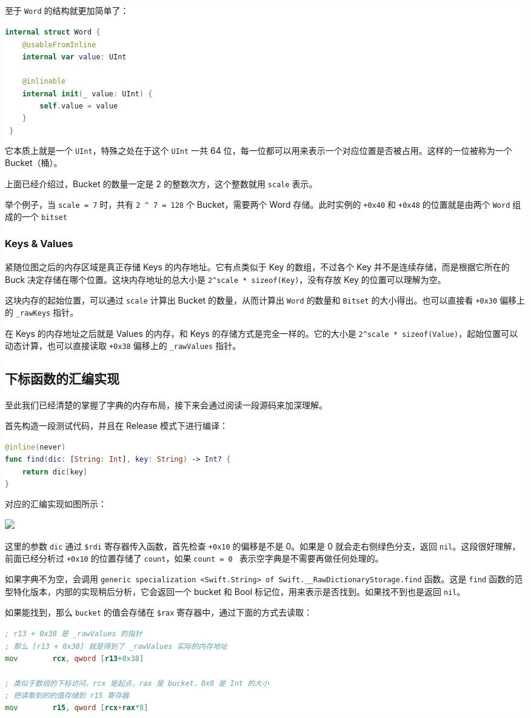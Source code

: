 至于 `Word` 的结构就更加简单了：

```swift
internal struct Word {
    @usableFromInline
    internal var value: UInt

    @inlinable
    internal init(_ value: UInt) {
        self.value = value
    }
 }
```

它本质上就是一个 `UInt`，特殊之处在于这个 `UInt` 一共 64 位，每一位都可以用来表示一个对应位置是否被占用。这样的一位被称为一个 Bucket（桶）。

上面已经介绍过，Bucket 的数量一定是 2 的整数次方，这个整数就用 `scale` 表示。

举个例子，当 `scale = 7` 时，共有 `2 ^ 7 = 128` 个 Bucket，需要两个 Word 存储。此时实例的 `+0x40` 和 `+0x48` 的位置就是由两个 `Word` 组成的一个 `bitset`

### Keys & Values

紧随位图之后的内存区域是真正存储 Keys 的内存地址。它有点类似于 Key 的数组，不过各个 Key 并不是连续存储，而是根据它所在的 Buck 决定存储在哪个位置。这块内存地址的总大小是 `2^scale * sizeof(Key)`，没有存放 Key 的位置可以理解为空。

这块内存的起始位置，可以通过 `scale` 计算出 Bucket 的数量，从而计算出 `Word` 的数量和 `Bitset` 的大小得出。也可以直接看 `+0x30` 偏移上的 `_rawKeys` 指针。

在 Keys 的内存地址之后就是 Values 的内存，和 Keys 的存储方式是完全一样的。它的大小是 `2^scale * sizeof(Value)`，起始位置可以动态计算，也可以直接读取 `+0x38` 偏移上的 `_rawValues` 指针。

## 下标函数的汇编实现

至此我们已经清楚的掌握了字典的内存布局，接下来会通过阅读一段源码来加深理解。

首先构造一段测试代码，并且在 Release 模式下进行编译：

```swift
@inline(never)
func find(dic: [String: Int], key: String) -> Int? {
    return dic[key]
}
```

对应的汇编实现如图所示：

![](https://images.bestswifter.com/uPic/call-find.png)

这里的参数 `dic` 通过 `$rdi` 寄存器传入函数，首先检查 `+0x10` 的偏移是不是 0。如果是 0 就会走右侧绿色分支，返回 `nil`。这段很好理解，前面已经分析过 `+0x10` 的位置存储了 `count`，如果 `count = 0 ` 表示空字典是不需要再做任何处理的。

如果字典不为空，会调用 `generic specialization <Swift.String> of Swift.__RawDictionaryStorage.find` 函数。这是 `find` 函数的范型特化版本，内部的实现稍后分析，它会返回一个 bucket 和 Bool 标记位，用来表示是否找到。如果找不到也是返回 `nil`。

如果能找到，那么 `bucket` 的值会存储在 `$rax` 寄存器中，通过下面的方式去读取：

```asm
; r13 + 0x38 是 _rawValues 的指针
; 那么 [r13 + 0x38] 就是得到了 _rawValues 实际的内存地址
mov        rcx, qword [r13+0x38]

; 类似于数组的下标访问，rcx 是起点，rax 是 bucket，0x8 是 Int 的大小
; 把读取到的的值存储到 r15 寄存器
mov        r15, qword [rcx+rax*8]
```
